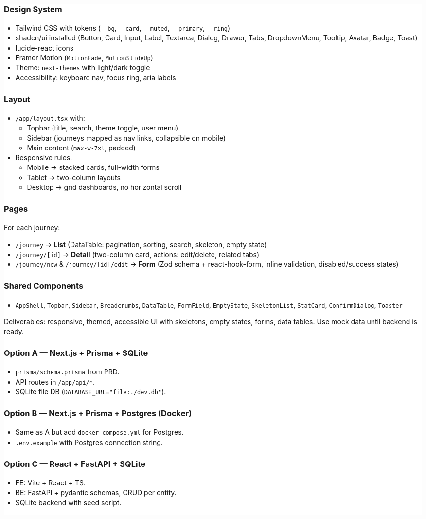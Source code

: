 ### Design System
- Tailwind CSS with tokens (`--bg`, `--card`, `--muted`, `--primary`, `--ring`)
- shadcn/ui installed (Button, Card, Input, Label, Textarea, Dialog, Drawer, Tabs, DropdownMenu, Tooltip, Avatar, Badge, Toast)
- lucide-react icons  
- Framer Motion (`MotionFade`, `MotionSlideUp`)  
- Theme: `next-themes` with light/dark toggle  
- Accessibility: keyboard nav, focus ring, aria labels

### Layout
- `/app/layout.tsx` with:
  - Topbar (title, search, theme toggle, user menu)
  - Sidebar (journeys mapped as nav links, collapsible on mobile)
  - Main content (`max-w-7xl`, padded)
- Responsive rules:
  - Mobile → stacked cards, full-width forms
  - Tablet → two-column layouts
  - Desktop → grid dashboards, no horizontal scroll

### Pages
For each journey:
- `/journey` → **List** (DataTable: pagination, sorting, search, skeleton, empty state)
- `/journey/[id]` → **Detail** (two-column card, actions: edit/delete, related tabs)
- `/journey/new` & `/journey/[id]/edit` → **Form** (Zod schema + react-hook-form, inline validation, disabled/success states)

### Shared Components
- `AppShell`, `Topbar`, `Sidebar`, `Breadcrumbs`, `DataTable`, `FormField`, `EmptyState`, `SkeletonList`, `StatCard`, `ConfirmDialog`, `Toaster`

Deliverables: responsive, themed, accessible UI with skeletons, empty states, forms, data tables. Use mock data until backend is ready.


### Option A — Next.js + Prisma + SQLite  
- `prisma/schema.prisma` from PRD.  
- API routes in `/app/api/*`.  
- SQLite file DB (`DATABASE_URL="file:./dev.db"`).  

### Option B — Next.js + Prisma + Postgres (Docker)  
- Same as A but add `docker-compose.yml` for Postgres.  
- `.env.example` with Postgres connection string.  

### Option C — React + FastAPI + SQLite  
- FE: Vite + React + TS.  
- BE: FastAPI + pydantic schemas, CRUD per entity.  
- SQLite backend with seed script.  

---
